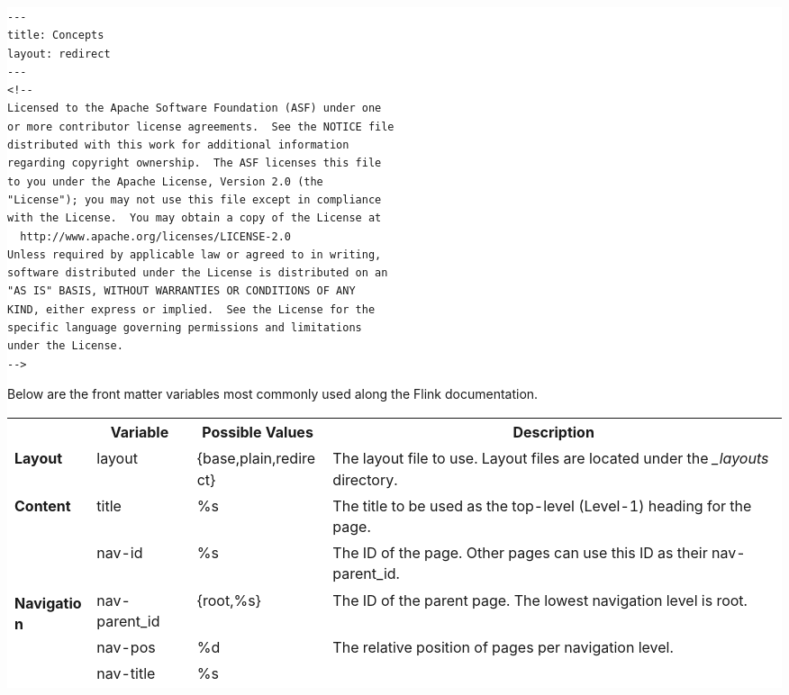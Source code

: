 ```
---
title: Concepts
layout: redirect
---
<!--
Licensed to the Apache Software Foundation (ASF) under one
or more contributor license agreements.  See the NOTICE file
distributed with this work for additional information
regarding copyright ownership.  The ASF licenses this file
to you under the Apache License, Version 2.0 (the
"License"); you may not use this file except in compliance
with the License.  You may obtain a copy of the License at
  http://www.apache.org/licenses/LICENSE-2.0
Unless required by applicable law or agreed to in writing,
software distributed under the License is distributed on an
"AS IS" BASIS, WITHOUT WARRANTIES OR CONDITIONS OF ANY
KIND, either express or implied.  See the License for the
specific language governing permissions and limitations
under the License.
-->
```

Below are the front matter variables most commonly used along the Flink documentation.

<font size="3">
<table width="100%" class="table table-bordered">
  <thead>
  <tr>
    <th></th>
    <th style="vertical-align : middle;"><center><b>Variable</b></center></th>
    <th style="vertical-align : middle;"><center><b>Possible Values</b></center></th>
    <th style="vertical-align : middle;"><center><b>Description</b></center></th>
  </tr>
  <tr>
    <td><b>Layout</b></td>
    <td>layout</td>
    <td>{base,plain,redirect}</td>
    <td>The layout file to use. Layout files are located under the <i>_layouts</i> directory.</td>
  </tr>
  <tr>
    <td><b>Content</b></td>
    <td>title</td>
    <td>%s</td>
    <td>The title to be used as the top-level (Level-1) heading for the page.</td>
  </tr>
  <tr>
        <td rowspan="4" style="vertical-align : middle;"><b>Navigation</b></td>
        <td>nav-id</td>
        <td>%s</td>
        <td>The ID of the page. Other pages can use this ID as their nav-parent_id.</td>
      </tr>
      <tr>
        <td>nav-parent_id</td>
        <td>{root,%s}</td>
        <td>The ID of the parent page. The lowest navigation level is root.</td>
      </tr>
      <tr>
        <td>nav-pos</td>
        <td>%d</td>
        <td>The relative position of pages per navigation level.</td>
      </tr>
      <tr>
        <td>nav-title</td>
        <td>%s</td>